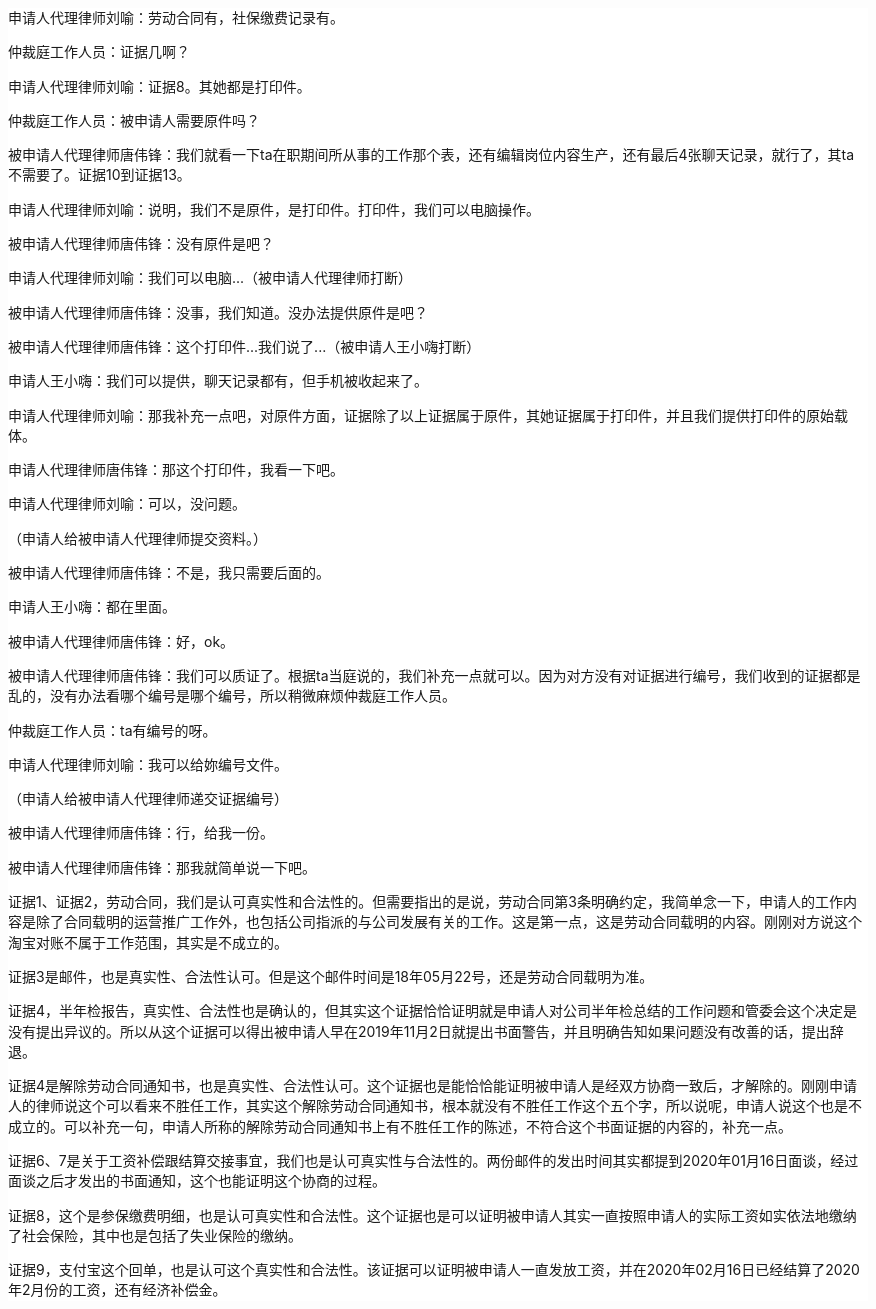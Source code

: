 申请人代理律师刘喻：劳动合同有，社保缴费记录有。

仲裁庭工作人员：证据几啊？

申请人代理律师刘喻：证据8。其她都是打印件。

仲裁庭工作人员：被申请人需要原件吗？

被申请人代理律师唐伟锋：我们就看一下ta在职期间所从事的工作那个表，还有编辑岗位内容生产，还有最后4张聊天记录，就行了，其ta不需要了。证据10到证据13。

申请人代理律师刘喻：说明，我们不是原件，是打印件。打印件，我们可以电脑操作。

被申请人代理律师唐伟锋：没有原件是吧？

申请人代理律师刘喻：我们可以电脑...（被申请人代理律师打断）

被申请人代理律师唐伟锋：没事，我们知道。没办法提供原件是吧？

被申请人代理律师唐伟锋：这个打印件...我们说了...（被申请人王小嗨打断）

申请人王小嗨：我们可以提供，聊天记录都有，但手机被收起来了。

申请人代理律师刘喻：那我补充一点吧，对原件方面，证据除了以上证据属于原件，其她证据属于打印件，并且我们提供打印件的原始载体。

申请人代理律师唐伟锋：那这个打印件，我看一下吧。

申请人代理律师刘喻：可以，没问题。

（申请人给被申请人代理律师提交资料。）

被申请人代理律师唐伟锋：不是，我只需要后面的。

申请人王小嗨：都在里面。

被申请人代理律师唐伟锋：好，ok。

被申请人代理律师唐伟锋：我们可以质证了。根据ta当庭说的，我们补充一点就可以。因为对方没有对证据进行编号，我们收到的证据都是乱的，没有办法看哪个编号是哪个编号，所以稍微麻烦仲裁庭工作人员。

仲裁庭工作人员：ta有编号的呀。

申请人代理律师刘喻：我可以给妳编号文件。

（申请人给被申请人代理律师递交证据编号）

被申请人代理律师唐伟锋：行，给我一份。

被申请人代理律师唐伟锋：那我就简单说一下吧。

证据1、证据2，劳动合同，我们是认可真实性和合法性的。但需要指出的是说，劳动合同第3条明确约定，我简单念一下，申请人的工作内容是除了合同载明的运营推广工作外，也包括公司指派的与公司发展有关的工作。这是第一点，这是劳动合同载明的内容。刚刚对方说这个淘宝对账不属于工作范围，其实是不成立的。

证据3是邮件，也是真实性、合法性认可。但是这个邮件时间是18年05月22号，还是劳动合同载明为准。

证据4，半年检报告，真实性、合法性也是确认的，但其实这个证据恰恰证明就是申请人对公司半年检总结的工作问题和管委会这个决定是没有提出异议的。所以从这个证据可以得出被申请人早在2019年11月2日就提出书面警告，并且明确告知如果问题没有改善的话，提出辞退。

证据4是解除劳动合同通知书，也是真实性、合法性认可。这个证据也是能恰恰能证明被申请人是经双方协商一致后，才解除的。刚刚申请人的律师说这个可以看来不胜任工作，其实这个解除劳动合同通知书，根本就没有不胜任工作这个五个字，所以说呢，申请人说这个也是不成立的。可以补充一句，申请人所称的解除劳动合同通知书上有不胜任工作的陈述，不符合这个书面证据的内容的，补充一点。

证据6、7是关于工资补偿跟结算交接事宜，我们也是认可真实性与合法性的。两份邮件的发出时间其实都提到2020年01月16日面谈，经过面谈之后才发出的书面通知，这个也能证明这个协商的过程。

证据8，这个是参保缴费明细，也是认可真实性和合法性。这个证据也是可以证明被申请人其实一直按照申请人的实际工资如实依法地缴纳了社会保险，其中也是包括了失业保险的缴纳。

证据9，支付宝这个回单，也是认可这个真实性和合法性。该证据可以证明被申请人一直发放工资，并在2020年02月16日已经结算了2020年2月份的工资，还有经济补偿金。
